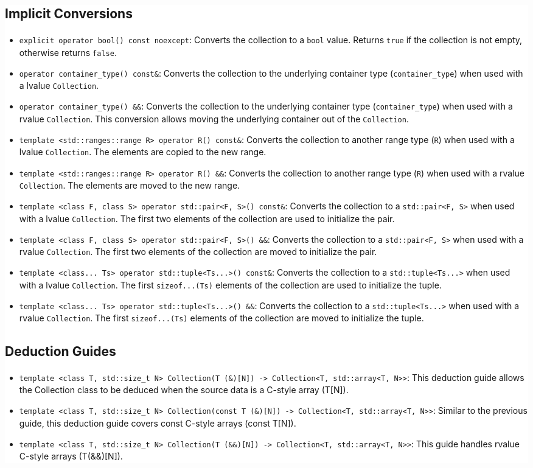 ## Implicit Conversions

- `explicit operator bool() const noexcept`: Converts the collection to a `bool` value. Returns `true` if the
  collection is not empty, otherwise returns `false`.

- `operator container_type() const&`: Converts the collection to the underlying container type (`container_type`) when
  used with a lvalue `Collection`.

- `operator container_type() &&`: Converts the collection to the underlying container type (`container_type`)
  when used with a rvalue `Collection`. This conversion allows moving the underlying container out of
  the `Collection`.

- `template <std::ranges::range R> operator R() const&`: Converts the collection to another range type (`R`) when used
  with a lvalue `Collection`. The elements are copied to the new range.

- `template <std::ranges::range R> operator R() &&`: Converts the collection to another range type (`R`) when
  used with a rvalue `Collection`. The elements are moved to the new range.

- `template <class F, class S> operator std::pair<F, S>() const&`: Converts the collection to a `std::pair<F, S>` when
  used with a lvalue `Collection`. The first two elements of the collection are used to initialize the pair.

- `template <class F, class S> operator std::pair<F, S>() &&`: Converts the collection to a `std::pair<F, S>` when used
  with a rvalue `Collection`. The first two elements of the collection are moved to initialize the pair.

- `template <class... Ts> operator std::tuple<Ts...>() const&`: Converts the collection to a `std::tuple<Ts...>` when
  used with a lvalue `Collection`. The first `sizeof...(Ts)` elements of the collection are used to initialize the
  tuple.

- `template <class... Ts> operator std::tuple<Ts...>() &&`: Converts the collection to a `std::tuple<Ts...>` when used
  with a rvalue `Collection`. The first `sizeof...(Ts)` elements of the collection are moved to initialize the tuple.

## Deduction Guides

- `template <class T, std::size_t N> Collection(T (&)[N]) -> Collection<T, std::array<T, N>>`: This deduction guide
  allows the Collection class to be deduced when the source data is a C-style array (T[N]).

- `template <class T, std::size_t N> Collection(const T (&)[N]) -> Collection<T, std::array<T, N>>`: Similar to the
  previous guide, this deduction guide covers const C-style arrays (const T[N]).

- `template <class T, std::size_t N> Collection(T (&&)[N]) -> Collection<T, std::array<T, N>>`: This guide handles
  rvalue C-style arrays (T(&&)[N]).
